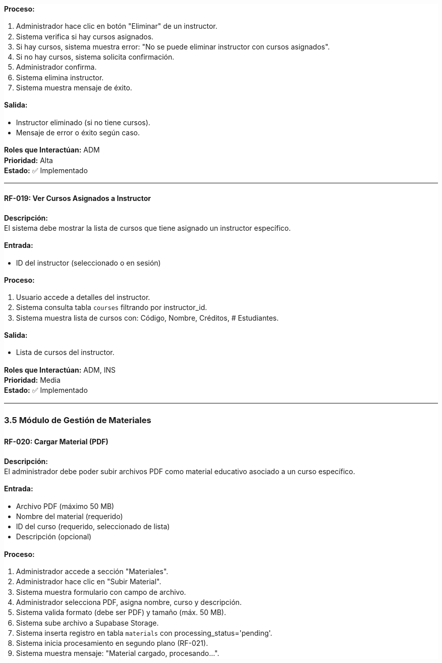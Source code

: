**Proceso:**
1. Administrador hace clic en botón "Eliminar" de un instructor.
2. Sistema verifica si hay cursos asignados.
3. Si hay cursos, sistema muestra error: "No se puede eliminar instructor con cursos asignados".
4. Si no hay cursos, sistema solicita confirmación.
5. Administrador confirma.
6. Sistema elimina instructor.
7. Sistema muestra mensaje de éxito.

**Salida:**
- Instructor eliminado (si no tiene cursos).
- Mensaje de error o éxito según caso.

**Roles que Interactúan:** ADM  
**Prioridad:** Alta  
**Estado:** ✅ Implementado

---

#### RF-019: Ver Cursos Asignados a Instructor

**Descripción:**  
El sistema debe mostrar la lista de cursos que tiene asignado un instructor específico.

**Entrada:**
- ID del instructor (seleccionado o en sesión)

**Proceso:**
1. Usuario accede a detalles del instructor.
2. Sistema consulta tabla `courses` filtrando por instructor_id.
3. Sistema muestra lista de cursos con: Código, Nombre, Créditos, # Estudiantes.

**Salida:**
- Lista de cursos del instructor.

**Roles que Interactúan:** ADM, INS  
**Prioridad:** Media  
**Estado:** ✅ Implementado

---

### 3.5 Módulo de Gestión de Materiales

#### RF-020: Cargar Material (PDF)

**Descripción:**  
El administrador debe poder subir archivos PDF como material educativo asociado a un curso específico.

**Entrada:**
- Archivo PDF (máximo 50 MB)
- Nombre del material (requerido)
- ID del curso (requerido, seleccionado de lista)
- Descripción (opcional)

**Proceso:**
1. Administrador accede a sección "Materiales".
2. Administrador hace clic en "Subir Material".
3. Sistema muestra formulario con campo de archivo.
4. Administrador selecciona PDF, asigna nombre, curso y descripción.
5. Sistema valida formato (debe ser PDF) y tamaño (máx. 50 MB).
6. Sistema sube archivo a Supabase Storage.
7. Sistema inserta registro en tabla `materials` con processing_status='pending'.
8. Sistema inicia procesamiento en segundo plano (RF-021).
9. Sistema muestra mensaje: "Material cargado, procesando...".
